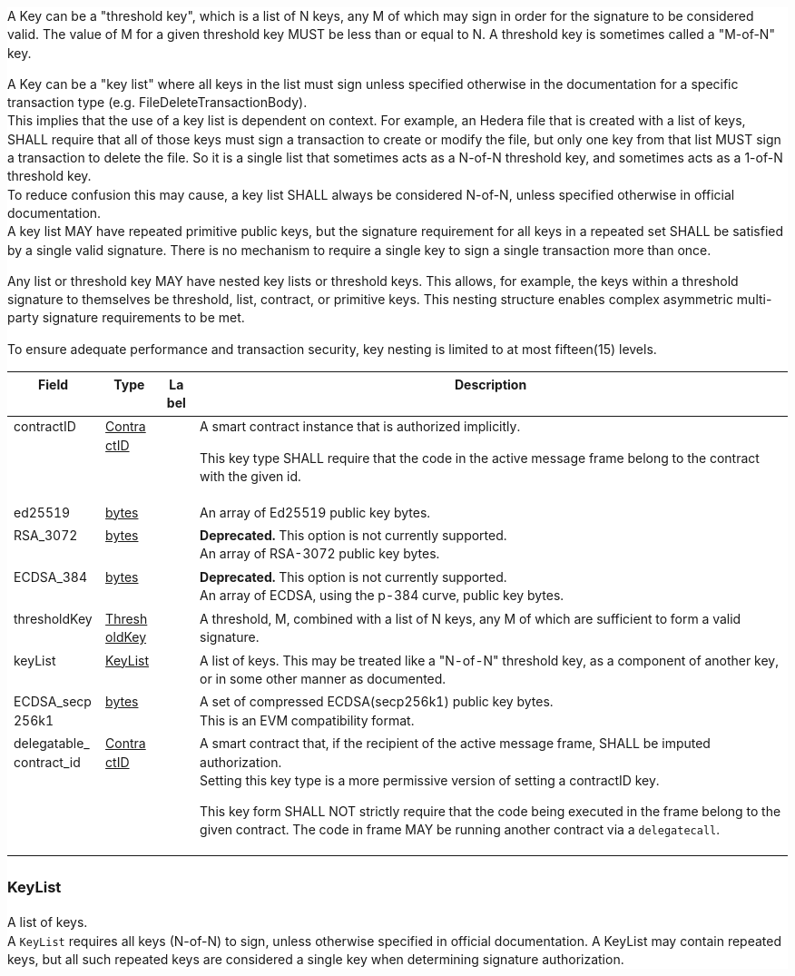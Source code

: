 A Key can be a "threshold key", which is a list of N keys, any M of which
may sign in order for the signature to be considered valid. The value of
M for a given threshold key MUST be less than or equal to N. A threshold
key is sometimes called a "M-of-N" key.

A Key can be a "key list" where all keys in the list must sign unless
specified otherwise in the documentation for a specific transaction
type (e.g. FileDeleteTransactionBody).<br/>
This implies that the use of a key list is dependent on context. For
example, an Hedera file that is created with a list of keys, SHALL require
that all of those keys must sign a transaction to create or modify the file,
but only one key from that list MUST sign a transaction to delete the file.
So it is a single list that sometimes acts as a N-of-N threshold key, and
sometimes acts as a 1-of-N threshold key.<br/>
To reduce confusion this may cause, a key list SHALL always be considered
N-of-N, unless specified otherwise in official documentation.<br/>
A key list MAY have repeated primitive public keys, but the signature
requirement for all keys in a repeated set SHALL be satisfied by a single
valid signature. There is no mechanism to require a single key to sign a
single transaction more than once.

Any list or threshold key MAY have nested key lists or threshold keys.
This allows, for example, the keys within a threshold signature to
themselves be threshold, list, contract, or primitive keys. This nesting
structure enables complex asymmetric multi-party signature requirements to
be met.

To ensure adequate performance and transaction security, key nesting is
limited to at most fifteen(15) levels.


| Field | Type | Label | Description |
| ----- | ---- | ----- | ----------- |
| contractID | [ContractID](#proto-ContractID) |  | A smart contract instance that is authorized implicitly. <p> This key type SHALL require that the code in the active message frame belong to the contract with the given id. |
| ed25519 | [bytes](#bytes) |  | An array of Ed25519 public key bytes. |
| RSA_3072 | [bytes](#bytes) |  | **Deprecated.** This option is not currently supported.<br/> An array of RSA-3072 public key bytes. |
| ECDSA_384 | [bytes](#bytes) |  | **Deprecated.** This option is not currently supported.<br/> An array of ECDSA, using the p-384 curve, public key bytes. |
| thresholdKey | [ThresholdKey](#proto-ThresholdKey) |  | A threshold, M, combined with a list of N keys, any M of which are sufficient to form a valid signature. |
| keyList | [KeyList](#proto-KeyList) |  | A list of keys. This may be treated like a "N-of-N" threshold key, as a component of another key, or in some other manner as documented. |
| ECDSA_secp256k1 | [bytes](#bytes) |  | A set of compressed ECDSA(secp256k1) public key bytes.<br/> This is an EVM compatibility format. |
| delegatable_contract_id | [ContractID](#proto-ContractID) |  | A smart contract that, if the recipient of the active message frame, SHALL be imputed authorization.<br/> Setting this key type is a more permissive version of setting a contractID key. <p> This key form SHALL NOT strictly require that the code being executed in the frame belong to the given contract. The code in frame MAY be running another contract via a `delegatecall`. |






<a name="proto-KeyList"></a>

### KeyList
A list of keys.<br/>
A `KeyList` requires all keys (N-of-N) to sign, unless otherwise
specified in official documentation. A KeyList may contain repeated keys,
but all such repeated keys are considered a single key when determining
signature authorization.
